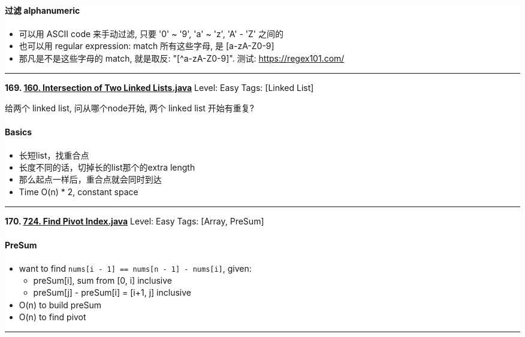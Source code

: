 #### 过滤 alphanumeric
- 可以用 ASCII code 来手动过滤, 只要 '0' ~ '9', 'a' ~ 'z', 'A' - 'Z' 之间的
- 也可以用 regular expression: match 所有这些字母, 是 [a-zA-Z0-9]
- 那凡是不是这些字母的 match, 就是取反: "[^a-zA-Z0-9]". 测试: https://regex101.com/



---

**169. [160. Intersection of Two Linked Lists.java](https://github.com/awangdev/LintCode/blob/master/Java/160.%20Intersection%20of%20Two%20Linked%20Lists.java)**      Level: Easy      Tags: [Linked List]
      
给两个 linked list, 问从哪个node开始, 两个 linked list 开始有重复?

#### Basics
- 长短list，找重合点
- 长度不同的话，切掉长的list那个的extra length
- 那么起点一样后，重合点就会同时到达
- Time O(n) * 2, constant space



---

**170. [724. Find Pivot Index.java](https://github.com/awangdev/LintCode/blob/master/Java/724.%20Find%20Pivot%20Index.java)**      Level: Easy      Tags: [Array, PreSum]
      

#### PreSum
- want to find `nums[i - 1] == nums[n - 1] - nums[i]`, given: 
    - preSum[i], sum from [0, i] inclusive
    - preSum[j] - preSum[i] = [i+1, j] inclusive
- O(n) to build preSum
- O(n) to find pivot



---

